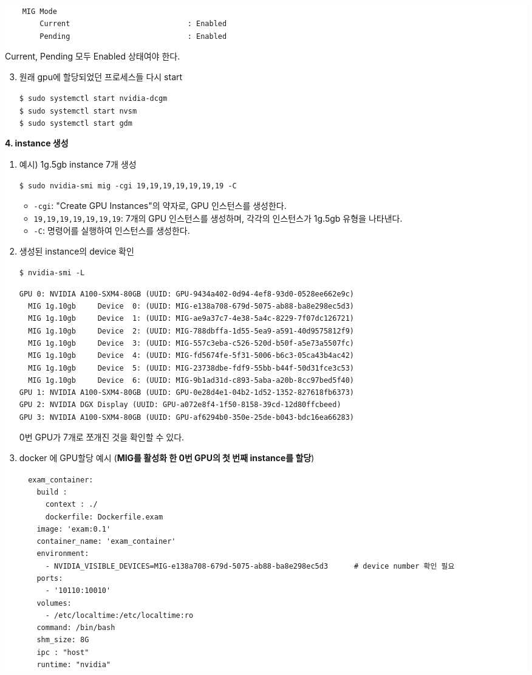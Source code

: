    ```
       MIG Mode
           Current                           : Enabled
           Pending                           : Enabled
   ```

   Current, Pending 모두 Enabled 상태여야 한다.

3. 원래 gpu에 할당되었던 프로세스들 다시 start

   ```
   $ sudo systemctl start nvidia-dcgm
   $ sudo systemctl start nvsm
   $ sudo systemctl start gdm
   ```

   

**4. instance 생성**

1. 예시) 1g.5gb instance 7개 생성

   ```
   $ sudo nvidia-smi mig -cgi 19,19,19,19,19,19,19 -C
   ```

   - `-cgi`: "Create GPU Instances"의 약자로, GPU 인스턴스를 생성한다.
   - `19,19,19,19,19,19,19`: 7개의 GPU 인스턴스를 생성하며, 각각의 인스턴스가 1g.5gb 유형을 나타낸다.
   - `-C`: 명령어를 실행하여 인스턴스를 생성한다.

2. 생성된 instance의 device 확인

   ```
   $ nvidia-smi -L
   ```

   ```
   GPU 0: NVIDIA A100-SXM4-80GB (UUID: GPU-9434a402-0d94-4ef8-93d0-0528ee662e9c)
     MIG 1g.10gb     Device  0: (UUID: MIG-e138a708-679d-5075-ab88-ba8e298ec5d3)
     MIG 1g.10gb     Device  1: (UUID: MIG-ae9a37c7-4e38-5a4c-8229-7f07dc126721)
     MIG 1g.10gb     Device  2: (UUID: MIG-788dbffa-1d55-5ea9-a591-40d9575812f9)
     MIG 1g.10gb     Device  3: (UUID: MIG-557c3eba-c526-520d-b50f-a5e73a5507fc)
     MIG 1g.10gb     Device  4: (UUID: MIG-fd5674fe-5f31-5006-b6c3-05ca43b4ac42)
     MIG 1g.10gb     Device  5: (UUID: MIG-23738dbe-fdf9-55bb-b44f-50d31fce3c53)
     MIG 1g.10gb     Device  6: (UUID: MIG-9b1ad31d-c893-5aba-a20b-8cc97bed5f40)
   GPU 1: NVIDIA A100-SXM4-80GB (UUID: GPU-0e28d4e1-04b2-1d52-1352-827618fb6373)
   GPU 2: NVIDIA DGX Display (UUID: GPU-a072e8f4-1f50-8158-39cd-12d80ffcbeed)
   GPU 3: NVIDIA A100-SXM4-80GB (UUID: GPU-af6294b0-350e-25de-b043-bdc16ea66283)
   ```

   0번 GPU가 7개로 쪼개진 것을 확인할 수 있다.

3. docker 에 GPU할당 예시 (**MIG를 활성화 한 0번 GPU의 첫 번째 instance를 할당**)

   ```
     exam_container:          
       build :
         context : ./
         dockerfile: Dockerfile.exam
       image: 'exam:0.1'
       container_name: 'exam_container'    
       environment:
         - NVIDIA_VISIBLE_DEVICES=MIG-e138a708-679d-5075-ab88-ba8e298ec5d3      # device number 확인 필요
       ports:
         - '10110:10010'
       volumes:
         - /etc/localtime:/etc/localtime:ro
       command: /bin/bash
       shm_size: 8G
       ipc : "host"
       runtime: "nvidia"
   ```